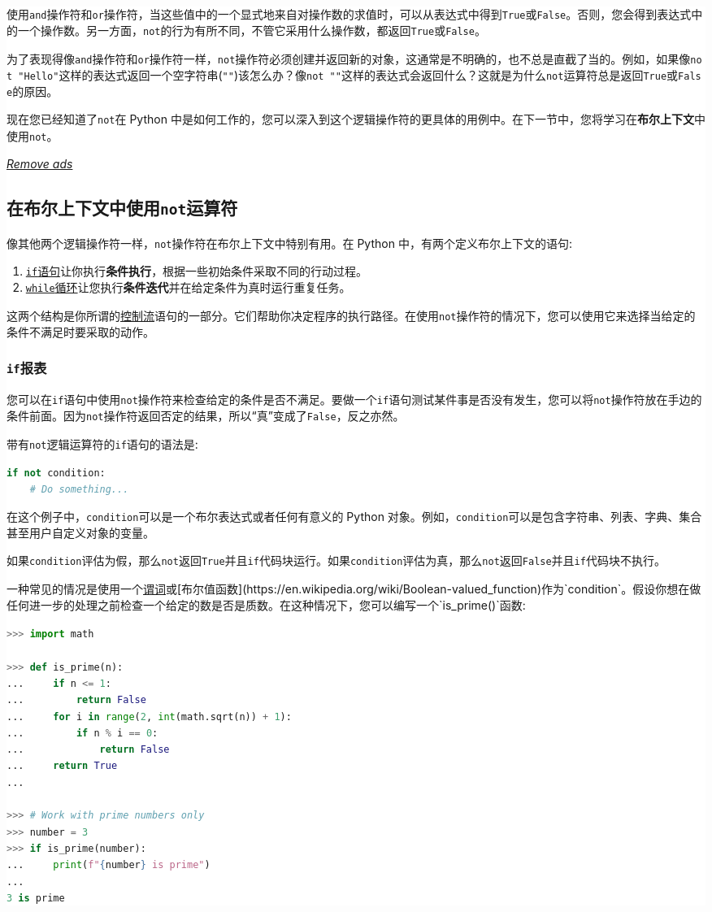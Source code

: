 使用`and`操作符和`or`操作符，当这些值中的一个显式地来自对操作数的求值时，可以从表达式中得到`True`或`False`。否则，您会得到表达式中的一个操作数。另一方面，`not`的行为有所不同，不管它采用什么操作数，都返回`True`或`False`。

为了表现得像`and`操作符和`or`操作符一样，`not`操作符必须创建并返回新的对象，这通常是不明确的，也不总是直截了当的。例如，如果像`not "Hello"`这样的表达式返回一个空字符串(`""`)该怎么办？像`not ""`这样的表达式会返回什么？这就是为什么`not`运算符总是返回`True`或`False`的原因。

现在您已经知道了`not`在 Python 中是如何工作的，您可以深入到这个逻辑操作符的更具体的用例中。在下一节中，您将学习在**布尔上下文**中使用`not`。

[*Remove ads*](/account/join/)

## 在布尔上下文中使用`not`运算符

像其他两个逻辑操作符一样，`not`操作符在布尔上下文中特别有用。在 Python 中，有两个定义布尔上下文的语句:

1.  [`if`语句](https://realpython.com/python-conditional-statements/)让你执行**条件执行**，根据一些初始条件采取不同的行动过程。
2.  [`while`循环](https://realpython.com/python-while-loop/)让您执行**条件迭代**并在给定条件为真时运行重复任务。

这两个结构是你所谓的[控制流](https://en.wikipedia.org/wiki/Control_flow)语句的一部分。它们帮助你决定程序的执行路径。在使用`not`操作符的情况下，您可以使用它来选择当给定的条件不满足时要采取的动作。

### `if`报表

您可以在`if`语句中使用`not`操作符来检查给定的条件是否不满足。要做一个`if`语句测试某件事是否没有发生，您可以将`not`操作符放在手边的条件前面。因为`not`操作符返回否定的结果，所以“真”变成了`False`，反之亦然。

带有`not`逻辑运算符的`if`语句的语法是:

```py
if not condition:
    # Do something...
```

在这个例子中，`condition`可以是一个布尔表达式或者任何有意义的 Python 对象。例如，`condition`可以是包含字符串、列表、字典、集合甚至用户自定义对象的变量。

如果`condition`评估为假，那么`not`返回`True`并且`if`代码块运行。如果`condition`评估为真，那么`not`返回`False`并且`if`代码块不执行。

一种常见的情况是使用一个[谓词](https://en.wikipedia.org/wiki/Predicate_(mathematical_logic))或[布尔值函数](https://en.wikipedia.org/wiki/Boolean-valued_function)作为`condition`。假设你想在做任何进一步的处理之前检查一个给定的数是否是质数。在这种情况下，您可以编写一个`is_prime()`函数:

>>>

```py
>>> import math

>>> def is_prime(n):
...     if n <= 1:
...         return False
...     for i in range(2, int(math.sqrt(n)) + 1):
...         if n % i == 0:
...             return False
...     return True
...

>>> # Work with prime numbers only
>>> number = 3
>>> if is_prime(number):
...     print(f"{number} is prime")
...
3 is prime
```
